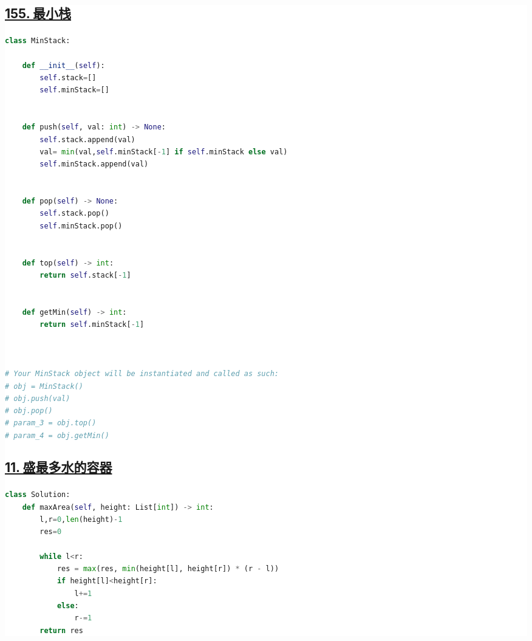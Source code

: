 ```python
```

## [155. 最小栈](https://leetcode.cn/problems/min-stack/)

```python
class MinStack:

    def __init__(self):
        self.stack=[]
        self.minStack=[]


    def push(self, val: int) -> None:
        self.stack.append(val)
        val= min(val,self.minStack[-1] if self.minStack else val)
        self.minStack.append(val)


    def pop(self) -> None:
        self.stack.pop()
        self.minStack.pop()


    def top(self) -> int:
        return self.stack[-1]


    def getMin(self) -> int:
        return self.minStack[-1]



# Your MinStack object will be instantiated and called as such:
# obj = MinStack()
# obj.push(val)
# obj.pop()
# param_3 = obj.top()
# param_4 = obj.getMin()
```

## [11. 盛最多水的容器](https://leetcode.cn/problems/container-with-most-water/)

```python
class Solution:
    def maxArea(self, height: List[int]) -> int:
        l,r=0,len(height)-1
        res=0

        while l<r:
            res = max(res, min(height[l], height[r]) * (r - l))
            if height[l]<height[r]:
                l+=1
            else:
                r-=1
        return res
```
